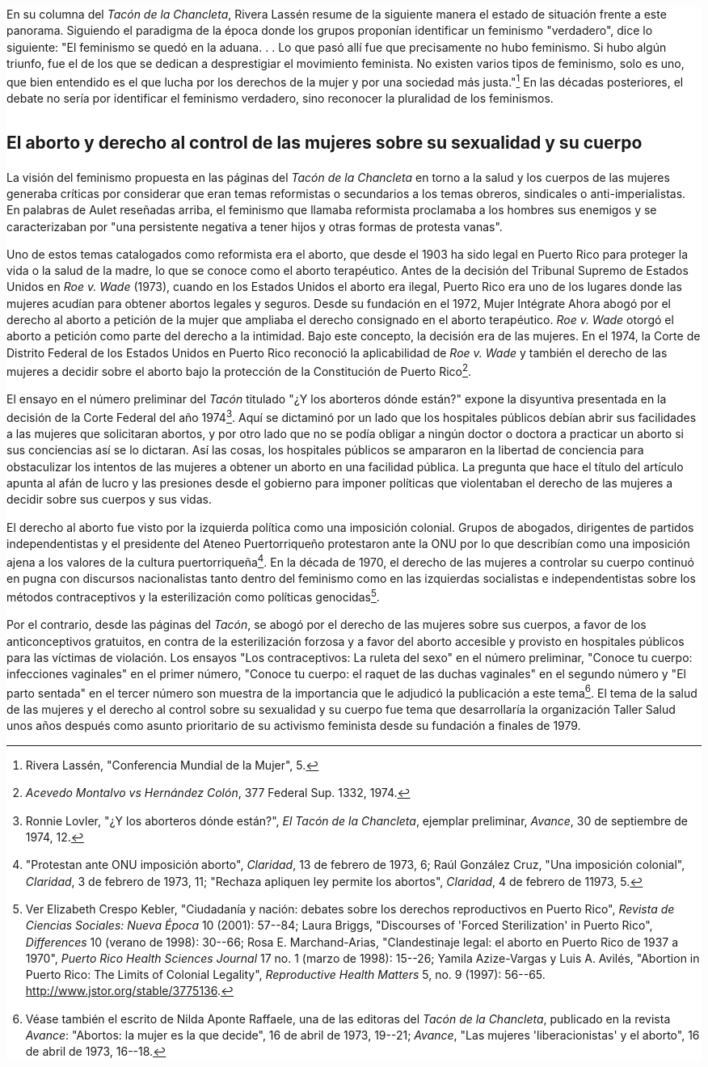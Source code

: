 En su columna del *Tacón de la Chancleta*, Rivera Lassén resume de la siguiente manera el estado de situación frente a este panorama. Siguiendo el paradigma de la época donde los grupos proponían identificar un feminismo "verdadero", dice lo siguiente: "El feminismo se quedó en la aduana. . . Lo que pasó allí fue que precisamente no hubo feminismo. Si hubo algún triunfo, fue el de los que se dedican a desprestigiar el movimiento feminista. No existen varios tipos de feminismo, solo es uno, que bien entendido es el que lucha por los derechos de la mujer y por una sociedad más justa."[^29] En las décadas posteriores, el debate no sería por identificar el feminismo verdadero, sino reconocer la pluralidad de los feminismos.

El aborto y derecho al control de las mujeres sobre su sexualidad y su cuerpo
-----------------------------------------------------------------------------

La visión del feminismo propuesta en las páginas del *Tacón de la Chancleta* en torno a la salud y los cuerpos de las mujeres generaba críticas por considerar que eran temas reformistas o secundarios a los temas obreros, sindicales o anti-imperialistas. En palabras de Aulet reseñadas arriba, el feminismo que llamaba reformista proclamaba a los hombres sus enemigos y se caracterizaban por "una persistente negativa a tener hijos y otras formas de protesta vanas".

Uno de estos temas catalogados como reformista era el aborto, que desde el 1903 ha sido legal en Puerto Rico para proteger la vida o la salud de la madre, lo que se conoce como el aborto terapéutico. Antes de la decisión del Tribunal Supremo de Estados Unidos en *Roe v. Wade* (1973), cuando en los Estados Unidos el aborto era ilegal, Puerto Rico era uno de los lugares donde las mujeres acudían para obtener abortos legales y seguros. Desde su fundación en el 1972, Mujer Intégrate Ahora abogó por el derecho al aborto a petición de la mujer que ampliaba el derecho consignado en el aborto terapéutico. *Roe v. Wade* otorgó el aborto a petición como parte del derecho a la intimidad. Bajo este concepto, la decisión era de las mujeres. En el 1974, la Corte de Distrito Federal de los Estados Unidos en Puerto Rico reconoció la aplicabilidad de *Roe v. Wade* y también el derecho de las mujeres a decidir sobre el aborto bajo la protección de la Constitución de Puerto Rico[^30].

El ensayo en el número preliminar del *Tacón* titulado "¿Y los aborteros dónde están?" expone la disyuntiva presentada en la decisión de la Corte Federal del año 1974[^31]. Aquí se dictaminó por un lado que los hospitales públicos debían abrir sus facilidades a las mujeres que solicitaran abortos, y por otro lado que no se podía obligar a ningún doctor o doctora a practicar un aborto si sus conciencias así se lo dictaran. Así las cosas, los hospitales públicos se ampararon en la libertad de conciencia para obstaculizar los intentos de las mujeres a obtener un aborto en una facilidad pública. La pregunta que hace el título del artículo apunta al afán de lucro y las presiones desde el gobierno para imponer políticas que violentaban el derecho de las mujeres a decidir sobre sus cuerpos y sus vidas.

El derecho al aborto fue visto por la izquierda política como una imposición colonial. Grupos de abogados, dirigentes de partidos independentistas y el presidente del Ateneo Puertorriqueño protestaron ante la ONU por lo que describían como una imposición ajena a los valores de la cultura puertorriqueña[^32]. En la década de 1970, el derecho de las mujeres a controlar su cuerpo continuó en pugna con discursos nacionalistas tanto dentro del feminismo como en las izquierdas socialistas e independentistas sobre los métodos contraceptivos y la esterilización como políticas genocidas[^33].

Por el contrario, desde las páginas del *Tacón*, se abogó por el derecho de las mujeres sobre sus cuerpos, a favor de los anticonceptivos gratuitos, en contra de la esterilización forzosa y a favor del aborto accesible y provisto en hospitales públicos para las víctimas de violación. Los ensayos "Los contraceptivos: La ruleta del sexo" en el número preliminar, "Conoce tu cuerpo: infecciones vaginales" en el primer número, "Conoce tu cuerpo: el raquet de las duchas vaginales" en el segundo número y "El parto sentada" en el tercer número son muestra de la importancia que le adjudicó la publicación a este tema[^34]. El tema de la salud de las mujeres y el derecho al control sobre su sexualidad y su cuerpo fue tema que desarrollaría la organización Taller Salud unos años después como asunto prioritario de su activismo feminista desde su fundación a finales de 1979.


[^1]: Uno de los temas que los volúmenes del periódico *El Mundo* de 1928 a 1939 contribuyen a documentar es el acceso a los métodos contraceptivos así como la oposición de la Iglesia Católica y el Partido Nacionalista.
[^2]: Contiene una colección única de documentos sobre Ana Roqué de Duprey figura que inspiró a las editoras del *Tacón de la Chancleta* por ser una de las protagonistas del movimiento feminista sufragista que las precedieron. Además de la lucha por el derecho al voto, otros temas que distinguieron a este movimiento fueron la lucha por mejores condiciones de trabajo y la educación como derecho para las mujeres. Ana Roqué fue autora de novelas y cuentos y escribió no solamente sobre los derechos de las mujeres, sino también sobre astronomía, filosofía, geografía y botánica.
[^3]: *Avance* fue una revista de discusión política que se publicó del 1972 al 1975 en San Juan de Puerto Rico. Cubrió en sus páginas varios artículos sobre las organizaciones feministas y otros movimientos, de los que se destacan los siguientes. El dosier sobre la homosexualidad tiene entrevistas que incluyen a integrantes de La Comunidad de Orgullo Gay, organización creada para luchar por los derechos de las personas homosexuales y lesbianas, y para derogar el artículo del Código Penal de Puerto Rico que castigaba el "Infame crimen contra natura" con uno a diez años de cárcel. *Avance*, 2 de septiembre de 1974, 10--17. Dossier sobre concursos de belleza por Ada Nivea Guerra, "Concursos de Belleza: Miss, Sí; Miss, No\...", *Avance*, 20--26 de julio de 1972, 25--30; "En la silla de los acusados: La mujer se defiende de los cargos que le formulan", *Avance*, 3 de marzo de 1975, 36--39.
[^4]: Ana María Bigegain, "La obtención del sufragio femenino en los estados latinoamericanos, avances y ambigüedades (1917--1961)", en *Mujer, nación, identidad y ciudadanía: siglos XIX y XX (IX Cátedra Anual de Historia Ernesto Restrepo Tirado, 28 al 30 de octubre de 2004)* (Bogotá: Ministro de Cultura, 2005).
[^5]: Robin Morgan, ed., *Sisterhood Is Global* (New York: Feminist Press at the City University of New York, 1996); Caroline Daley, *Suffrage and Beyond: International Feminist Perspectives* (Auckland, New Zealand: Auckland University Press, 1994).
[^6]: Yasmine Ergas, "El sujeto mujer: el feminismo de los años sesenta-ochenta", en Georges Duby y Michelle Perrot, eds., *Historia de las mujeres: el siglo XX, la nueva mujer* (Barcelona: Taurus, 1993), 154--81.
[^7]: Magaly Pineda, introducción a Ana Irma Rivera Lassén y Elizabeth Crespo Kebler, eds., *Documentos del feminismo en Puerto Rico: facsímiles de la historia*, vol. 1, *1970--1979* (San Juan: Editorial de la Universidad de Puerto Rico, 2001), xiv; Magaly Pineda, "The Spanish-Speaking Caribbean: We Women Aren't Sheep", en Morgan, *Sisterhood Is Global*, 131--34; Marjorie Agosín, "Chile: Women of Smoke", en Morgan, *Sisterhood Is Global*, 138--41.
[^8]: Anneeth Kaur Hundle, Ioana Szeman y Joanna Pares Hoare, "What Is the Transnational in Transnational Feminist Research?", *Feminist Review* 121, no. 1 (marzo 2019): 3--8.
[^9]: Ana Irma Rivera Lassén, "Del dicho al derecho hay un gran trecho o el derecho a tener derechos: decisiones del Tribunal Supremo de Puerto Rico ante los derechos de las mujeres y de las comunidades LGBTTI", *Revista Jurídica UIPR* 44, no. 1 (agosto--mayo de 2009--10): 39--68.
[^10]: Elizabeth Crespo Kebler, "Las Buenas Amigas", en "Revisiting Puerto Rican Queer Sexualities", número especial del *Centro Journal of the Center for Puerto Rican Studies* 30, no. 2 (verano de 2018): 378--405.
[^11]: Rivera Lassén y Crespo Kebler, *Documentos del feminismo en Puerto Rico*; Norma Mogrovejo, *Un amor que se atrevió a decir su nombre* (México, DF: Plaza y Valdés, 2000; Magdalena León de Leal, ed., *Mujeres y participación política: avances y desafíos en América Latina* (Bogotá: TM, 1994).
[^12]: Ana Irma Rivera Lassén, "La Organización de las Mujeres y las organizaciones feministas en Puerto Rico: Mujer Intégrate Ahora y otras historias de la década", en Rivera Lassén y Crespo Kebler, *Documentos del feminismo en Puerto Rico*, 106.
[^13]: *El Tacón de la Chancleta*, suplemento especial, *Avance*, 30 de septiembre de 1974, 29--41.
[^14]: Ana I. Rivera Lassén, "Doña Ana Roqué de Duprey precursora del movimiento sufragista en Puerto Rico", *El Tacón de la Chancleta*, julio--agosto de 1975, 8--9. La investigación sobre esta figura presentada en las páginas del *Tacón de la Chancleta* les dirigirá a otras figuras y organizaciones, algunas de los que forman parte de la Biblioteca Digital Puertorriqueña y otras colecciones en dLOC. Entre ellas, la historia de la Liga Femínea Puertorriqueña promotora del derecho al voto para las mujeres, el National Woman´s Party y su sección en Puerto Rico, la Liga Social Sufragista asociada al International Alliance of Women, la Asociación de Mujeres Sufragistas y la Asociación Insular de Mujeres Votantes. Asimismo, dirigirá la atención a otras destacadas figuras sufragistas puertorriqueñas: Ricarda López de Ramos, Dra. Marta Robert de Romeu, Muna Lee, Pilar Barbosa, Ricarda Ramos Casellas, Milagros Benet Newton, Beatriz Lassalle e Isabel Andreu de Aguilar (primera mujer de la Junta de Gobierno de la UPR y presidenta de la Liga de Mujeres Votantes).
[^15]: Rivera Lassén y Crespo Kebler, *Documentos del feminismo en Puerto Rico*, 122--23; "¿Por qué?", *El Tacón de la Chancleta*, suplemento especial, *Avance*, 30 de septiembre de 1974, 2.
[^16]: "¿Por qué *El* *Tacón de la Chancleta*?", *El Tacón de la Chancleta*, enero de 1975, <https://ufdc.ufl.edu/AA00070290/00001>.
[^17]: Rivera Lassén y Crespo Kebler, *Documentos del feminismo en Puerto Rico*, 218--45.
[^18]: Discuto la relación entre las izquierdas y los feminismos en "Liberación de la Mujer: los feminismos, la justicia social, la nación y la autonomía en las organizaciones feministas de la década de 1970 en Puerto Rico", en Rivera Lassén y Crespo Kebler, *Documentos del feminismo en Puerto Rico*, 39--95. Véase también "Entrevistas a Norma Valle Ferrer y Flavia Rivera Montero", en Rivera Lassén y Crespo Kebler, *Documentos del feminismo en Puerto Rico*, 151--78.
[^19]: Rivera Lassén y Crespo Kebler, *Documentos del feminismo en Puerto Rico*, 218--19.
[^20]: Lolita Aulet, "Reformismo versus revolución", *Claridad*, 17 de abril de 1973, 11.
[^21]: Ana Irma Rivera Lassén, "Un debate: La liberación femenina", *Claridad*, 3 de junio de 1973, 14.
[^22]: "Editorial", *El Tacón de la Chancleta*, febrero de 1975, 2, https://ufdc.ufl.edu/AA00070290/00002.
[^23]: "Editorial", *El Tacón de la Chancleta*, marzo--abril de 1975, 2, https://ufdc.ufl.edu/AA00070290/00003.
[^24]: Nilda Aponte Raffaele, "Liberación humana liberación femenina", *El Tacón de la Chancleta*, julio--agosto de 1975, 10, https://ufdc.ufl.edu/AA00070290/00005.
[^25]: Aponte Raffaele, "Liberación humana liberación femenina", 10.
[^26]: Combahee River Collective, "A Black Feminist Statement" (1977), in Linda Nicholson, ed., *The Second Wave: A Reader in Feminist Theory* (New York: Routledge, 1997), 63--70.
[^27]: Kimberlé Crenshaw, "La intersección de raza y género", en Celina Romany, ed., *Raza, etnicidad, género y derechos humanos en las Américas: Un nuevo paradigma para el activismo* (San Juan: Publicaciones REG, 2004), 127--39; Celina Romany, "Tema de conversación sobre raza y género en el derecho internacional en materia de derechos humanos", en Romany, *Raza, etnicidad, género y derechos humanos en las Américas*, 121--26.
[^28]: Ana Irma Rivera Lassén, "Conferencia Mundial de la Mujer, el feminismo se quedó en la aduana", *El Tacón de la Chancleta*, julio--agosto de 1975, 4--5, https://ufdc.ufl.edu/AA00070290/00005.
[^29]: Rivera Lassén, "Conferencia Mundial de la Mujer", 5.
[^30]: *Acevedo Montalvo vs Hernández Colón*, 377 Federal Sup. 1332, 1974.
[^31]: Ronnie Lovler, "¿Y los aborteros dónde están?", *El Tacón de la Chancleta*, ejemplar preliminar, *Avance*, 30 de septiembre de 1974, 12.
[^32]: "Protestan ante ONU imposición aborto", *Claridad*, 13 de febrero de 1973, 6; Raúl González Cruz, "Una imposición colonial", *Claridad*, 3 de febrero de 1973, 11; "Rechaza apliquen ley permite los abortos", *Claridad*, 4 de febrero de 11973, 5.
[^33]: Ver Elizabeth Crespo Kebler, "Ciudadanía y nación: debates sobre los derechos reproductivos en Puerto Rico", *Revista de Ciencias Sociales: Nueva Época* 10 (2001): 57--84; Laura Briggs, "Discourses of 'Forced Sterilization' in Puerto Rico", *Differences* 10 (verano de 1998): 30--66; Rosa E. Marchand-Arias, "Clandestinaje legal: el aborto en Puerto Rico de 1937 a 1970", *Puerto Rico Health Sciences Journal* 17 no. 1 (marzo de 1998): 15--26; Yamila Azize-Vargas y Luis A. Avilés, "Abortion in Puerto Rico: The Limits of Colonial Legality", *Reproductive Health Matters* 5, no. 9 (1997): 56--65. http://www.jstor.org/stable/3775136.
[^34]: Véase también el escrito de Nilda Aponte Raffaele, una de las editoras del *Tacón de la Chancleta*, publicado en la revista *Avance*: "Abortos: la mujer es la que decide", 16 de abril de 1973, 19--21; *Avance*, "Las mujeres 'liberacionistas' y el aborto", 16 de abril de 1973, 16--18.
[^35]: "La puertorriqueña dócil", *El Tacón de la Chancleta*, ejemplar preliminar, *Avance*, 30 de septiembre de 1974, 3--5.
[^36]: *El Tacón de la Chancleta*, enero de 1975, 1, 2, 5, https://ufdc.ufl.edu/AA00070290/00001.
[^37]: Ana Irma Rivera Lassén, "Myrna Báez: liberación a través del arte", *El Tacón de la Chancleta*, ejemplar preliminar, *Avance*, 30 de septiembre de 1974, 8--9.